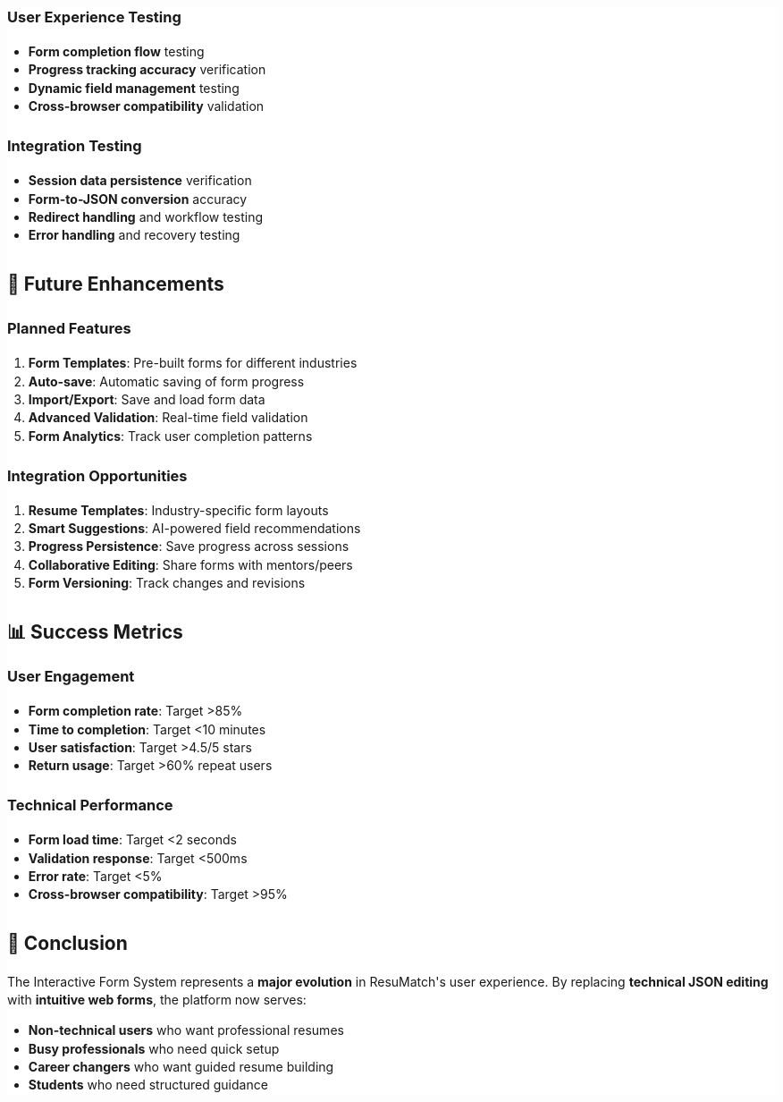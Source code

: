 ### **User Experience Testing**
- **Form completion flow** testing
- **Progress tracking accuracy** verification
- **Dynamic field management** testing
- **Cross-browser compatibility** validation

### **Integration Testing**
- **Session data persistence** verification
- **Form-to-JSON conversion** accuracy
- **Redirect handling** and workflow testing
- **Error handling** and recovery testing

## 🚀 **Future Enhancements**

### **Planned Features**
1. **Form Templates**: Pre-built forms for different industries
2. **Auto-save**: Automatic saving of form progress
3. **Import/Export**: Save and load form data
4. **Advanced Validation**: Real-time field validation
5. **Form Analytics**: Track user completion patterns

### **Integration Opportunities**
1. **Resume Templates**: Industry-specific form layouts
2. **Smart Suggestions**: AI-powered field recommendations
3. **Progress Persistence**: Save progress across sessions
4. **Collaborative Editing**: Share forms with mentors/peers
5. **Form Versioning**: Track changes and revisions

## 📊 **Success Metrics**

### **User Engagement**
- **Form completion rate**: Target >85%
- **Time to completion**: Target <10 minutes
- **User satisfaction**: Target >4.5/5 stars
- **Return usage**: Target >60% repeat users

### **Technical Performance**
- **Form load time**: Target <2 seconds
- **Validation response**: Target <500ms
- **Error rate**: Target <5%
- **Cross-browser compatibility**: Target >95%

## 🎉 **Conclusion**

The Interactive Form System represents a **major evolution** in ResuMatch's user experience. By replacing **technical JSON editing** with **intuitive web forms**, the platform now serves:

- **Non-technical users** who want professional resumes
- **Busy professionals** who need quick setup
- **Career changers** who want guided resume building
- **Students** who need structured guidance
